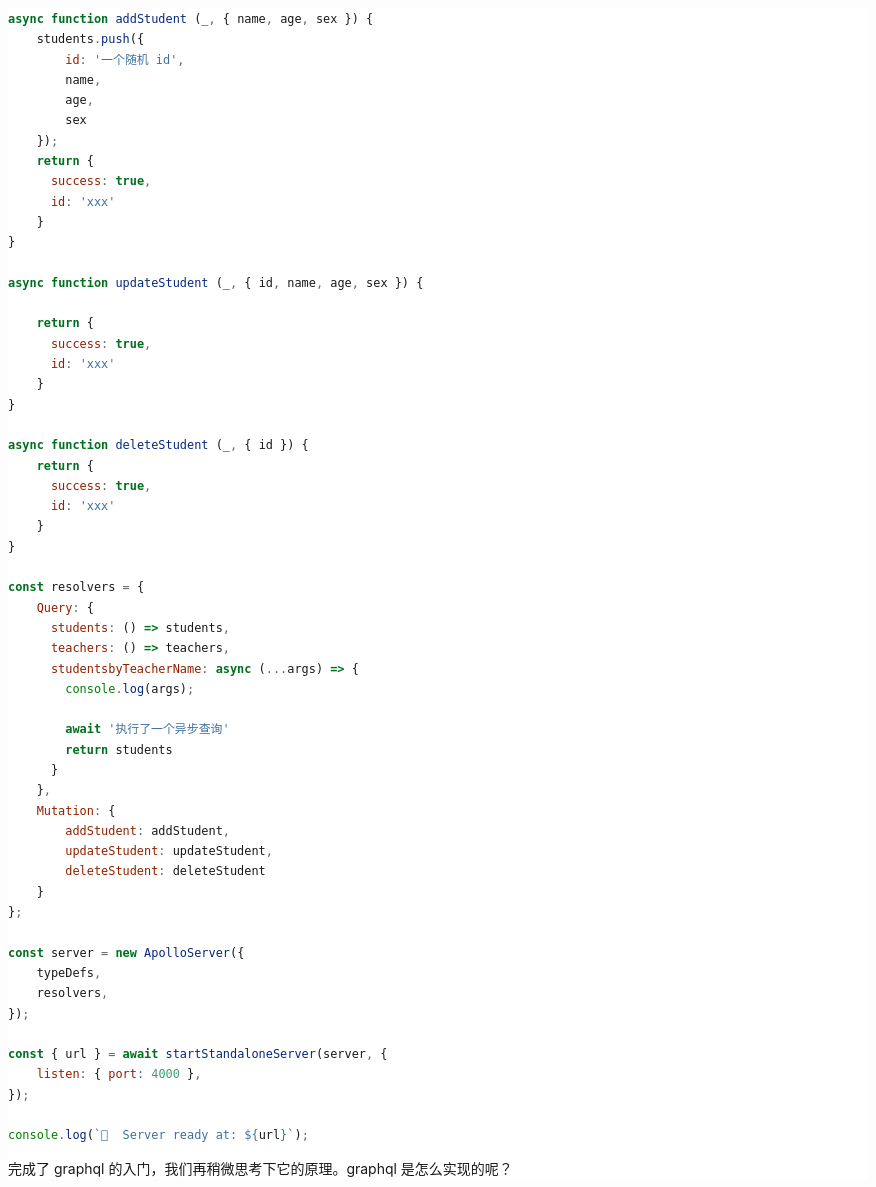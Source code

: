 ```javascript
async function addStudent (_, { name, age, sex }) {
    students.push({
        id: '一个随机 id',
        name,
        age,
        sex
    });
    return {
      success: true,
      id: 'xxx'
    }
}

async function updateStudent (_, { id, name, age, sex }) {

    return {
      success: true,
      id: 'xxx'
    }
}

async function deleteStudent (_, { id }) {
    return {
      success: true,
      id: 'xxx'
    }
}
  
const resolvers = {
    Query: {
      students: () => students,
      teachers: () => teachers,
      studentsbyTeacherName: async (...args) => {
        console.log(args);

        await '执行了一个异步查询'
        return students
      }
    },
    Mutation: {
        addStudent: addStudent,
        updateStudent: updateStudent,
        deleteStudent: deleteStudent
    }
};

const server = new ApolloServer({
    typeDefs,
    resolvers,
});
  
const { url } = await startStandaloneServer(server, {
    listen: { port: 4000 },
});
  
console.log(`🚀  Server ready at: ${url}`);
```
完成了 graphql 的入门，我们再稍微思考下它的原理。graphql 是怎么实现的呢？
